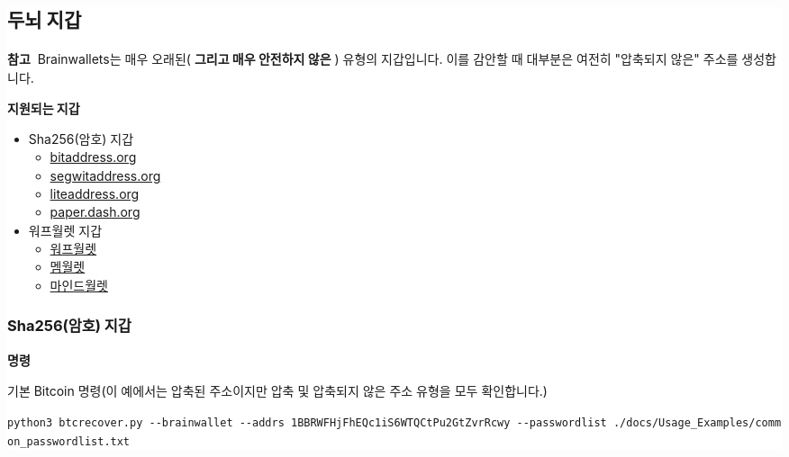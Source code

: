 

<h2 id="brainwallets">두뇌 지갑</h2>



<p><strong>참고</strong>&nbsp;&nbsp;Brainwallets는 매우 오래된(&nbsp;<strong>그리고 매우 안전하지 않은</strong>&nbsp;) 유형의 지갑입니다.&nbsp;이를 감안할 때 대부분은 여전히 ​​"압축되지 않은" 주소를 생성합니다.</p>



<p><strong>지원되는 지갑</strong></p>



<ul>
<li>Sha256(암호) 지갑
<ul>
<li><a href="https://www.bitaddress.org/">bitaddress.org</a></li>



<li><a href="https://segwitaddress.org/">segwitaddress.org</a></li>



<li><a href="https://liteaddress.org/">liteaddress.org</a></li>



<li><a href="https://paper.dash.org/">paper.dash.org</a></li>
</ul>
</li>



<li>워프월렛 지갑
<ul>
<li><a href="https://keybase.io/warp/">워프월렛</a></li>



<li><a href="https://dvdbng.github.io/memwallet/">멤월렛</a></li>



<li><a href="https://patcito.github.io/mindwallet/">마인드월렛</a></li>
</ul>
</li>
</ul>



<h3 id="sha256passphrase-wallets">Sha256(암호) 지갑</h3>



<p><strong>명령</strong></p>



<p>기본 Bitcoin 명령(이 예에서는 압축된 주소이지만 압축 및 압축되지 않은 주소 유형을 모두 확인합니다.)</p>



<pre id="__code_22" class="wp-block-code"><code>python3 btcrecover.py --brainwallet --addrs 1BBRWFHjFhEQc1iS6WTQCtPu2GtZvrRcwy --passwordlist ./docs/Usage_Examples/common_passwordlist.txt
</code></pre>

